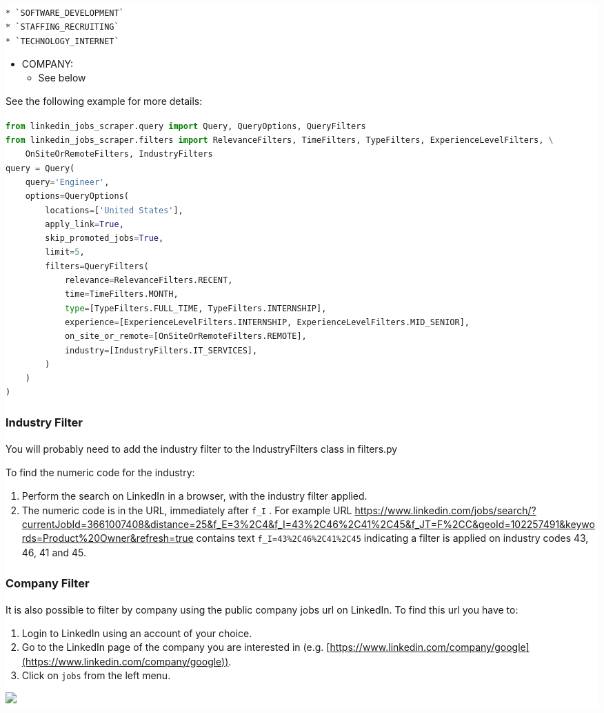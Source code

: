     * `SOFTWARE_DEVELOPMENT`
    * `STAFFING_RECRUITING`
    * `TECHNOLOGY_INTERNET`
- COMPANY:
    * See below
    
See the following example for more details:

```python
from linkedin_jobs_scraper.query import Query, QueryOptions, QueryFilters
from linkedin_jobs_scraper.filters import RelevanceFilters, TimeFilters, TypeFilters, ExperienceLevelFilters, \
    OnSiteOrRemoteFilters, IndustryFilters
query = Query(
    query='Engineer',
    options=QueryOptions(
        locations=['United States'],        
        apply_link=True,
        skip_promoted_jobs=True,
        limit=5,
        filters=QueryFilters(
            relevance=RelevanceFilters.RECENT,
            time=TimeFilters.MONTH,
            type=[TypeFilters.FULL_TIME, TypeFilters.INTERNSHIP],
            experience=[ExperienceLevelFilters.INTERNSHIP, ExperienceLevelFilters.MID_SENIOR],
            on_site_or_remote=[OnSiteOrRemoteFilters.REMOTE],
            industry=[IndustryFilters.IT_SERVICES],
        )
    )
)
```

### Industry Filter
You will probably need to add the industry filter to the IndustryFilters class in filters.py

To find the numeric code for the industry:
 1. Perform the search on LinkedIn in a browser, with the industry filter applied.
 2. The numeric code is in the URL, immediately after `f_I` . For example URL
https://www.linkedin.com/jobs/search/?currentJobId=3661007408&distance=25&f_E=3%2C4&f_I=43%2C46%2C41%2C45&f_JT=F%2CC&geoId=102257491&keywords=Product%20Owner&refresh=true contains text `f_I=43%2C46%2C41%2C45` indicating a filter is applied on industry codes 43, 46, 41 and 45.

### Company Filter

It is also possible to filter by company using the public company jobs url on LinkedIn. To find this url you have to:
 1. Login to LinkedIn using an account of your choice.
 2. Go to the LinkedIn page of the company you are interested in (e.g. [https://www.linkedin.com/company/google](https://www.linkedin.com/company/google)).
 3. Click on `jobs` from the left menu.
 
 ![](https://github.com/spinlud/py-linkedin-jobs-scraper/raw/master/media/img1.png)
